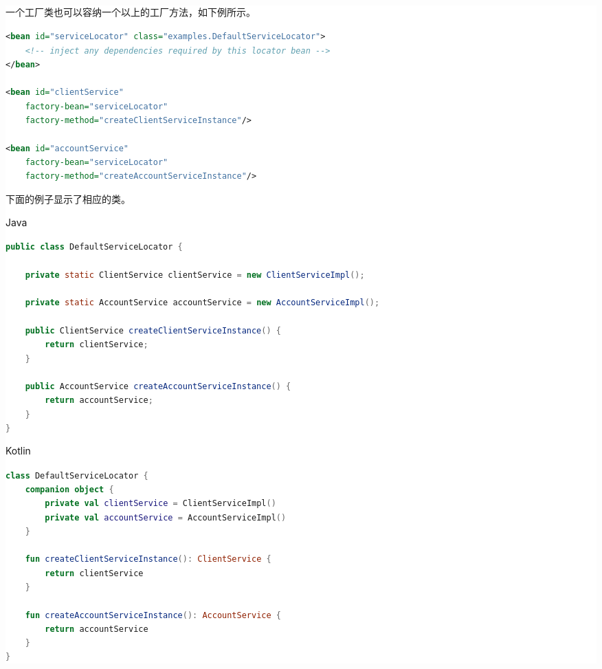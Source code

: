 一个工厂类也可以容纳一个以上的工厂方法，如下例所示。

```xml
<bean id="serviceLocator" class="examples.DefaultServiceLocator">
    <!-- inject any dependencies required by this locator bean -->
</bean>

<bean id="clientService"
    factory-bean="serviceLocator"
    factory-method="createClientServiceInstance"/>

<bean id="accountService"
    factory-bean="serviceLocator"
    factory-method="createAccountServiceInstance"/>
```

下面的例子显示了相应的类。

Java

```java
public class DefaultServiceLocator {

    private static ClientService clientService = new ClientServiceImpl();

    private static AccountService accountService = new AccountServiceImpl();

    public ClientService createClientServiceInstance() {
        return clientService;
    }

    public AccountService createAccountServiceInstance() {
        return accountService;
    }
}
```

Kotlin

```kotlin
class DefaultServiceLocator {
    companion object {
        private val clientService = ClientServiceImpl()
        private val accountService = AccountServiceImpl()
    }

    fun createClientServiceInstance(): ClientService {
        return clientService
    }

    fun createAccountServiceInstance(): AccountService {
        return accountService
    }
}
```
